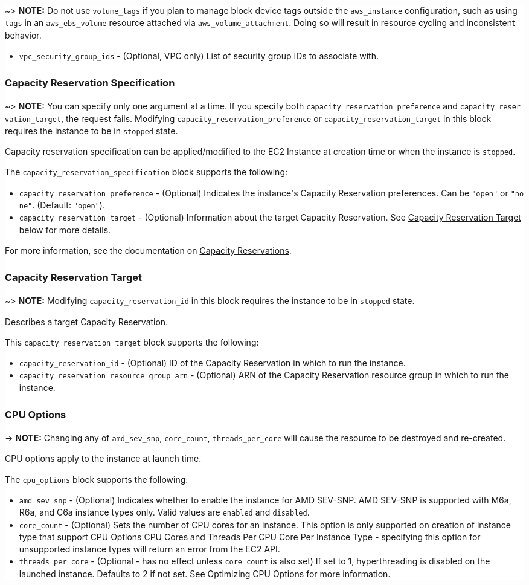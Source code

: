 ~> **NOTE:** Do not use `volume_tags` if you plan to manage block device tags outside the `aws_instance` configuration, such as using `tags` in an [`aws_ebs_volume`](/docs/providers/aws/r/ebs_volume.html) resource attached via [`aws_volume_attachment`](/docs/providers/aws/r/volume_attachment.html). Doing so will result in resource cycling and inconsistent behavior.

* `vpc_security_group_ids` - (Optional, VPC only) List of security group IDs to associate with.

### Capacity Reservation Specification

~> **NOTE:** You can specify only one argument at a time. If you specify both `capacity_reservation_preference` and `capacity_reservation_target`, the request fails. Modifying `capacity_reservation_preference` or `capacity_reservation_target` in this block requires the instance to be in `stopped` state.

Capacity reservation specification can be applied/modified to the EC2 Instance at creation time or when the instance is `stopped`.

The `capacity_reservation_specification` block supports the following:

* `capacity_reservation_preference` - (Optional) Indicates the instance's Capacity Reservation preferences. Can be `"open"` or `"none"`. (Default: `"open"`).
* `capacity_reservation_target` - (Optional) Information about the target Capacity Reservation. See [Capacity Reservation Target](#capacity-reservation-target) below for more details.

For more information, see the documentation on [Capacity Reservations](https://docs.aws.amazon.com/AWSEC2/latest/UserGuide/capacity-reservations-using.html).

### Capacity Reservation Target

~> **NOTE:** Modifying `capacity_reservation_id` in this block requires the instance to be in `stopped` state.

Describes a target Capacity Reservation.

This `capacity_reservation_target` block supports the following:

* `capacity_reservation_id` - (Optional) ID of the Capacity Reservation in which to run the instance.
* `capacity_reservation_resource_group_arn` - (Optional) ARN of the Capacity Reservation resource group in which to run the instance.

### CPU Options

-> **NOTE:** Changing any of `amd_sev_snp`, `core_count`, `threads_per_core` will cause the resource to be destroyed and re-created.

CPU options apply to the instance at launch time.

The `cpu_options` block supports the following:

* `amd_sev_snp` - (Optional) Indicates whether to enable the instance for AMD SEV-SNP. AMD SEV-SNP is supported with M6a, R6a, and C6a instance types only. Valid values are `enabled` and `disabled`.
* `core_count` - (Optional) Sets the number of CPU cores for an instance. This option is only supported on creation of instance type that support CPU Options [CPU Cores and Threads Per CPU Core Per Instance Type](https://docs.aws.amazon.com/AWSEC2/latest/UserGuide/instance-optimize-cpu.html#cpu-options-supported-instances-values) - specifying this option for unsupported instance types will return an error from the EC2 API.
* `threads_per_core` - (Optional - has no effect unless `core_count` is also set)  If set to 1, hyperthreading is disabled on the launched instance. Defaults to 2 if not set. See [Optimizing CPU Options](https://docs.aws.amazon.com/AWSEC2/latest/UserGuide/instance-optimize-cpu.html) for more information.
